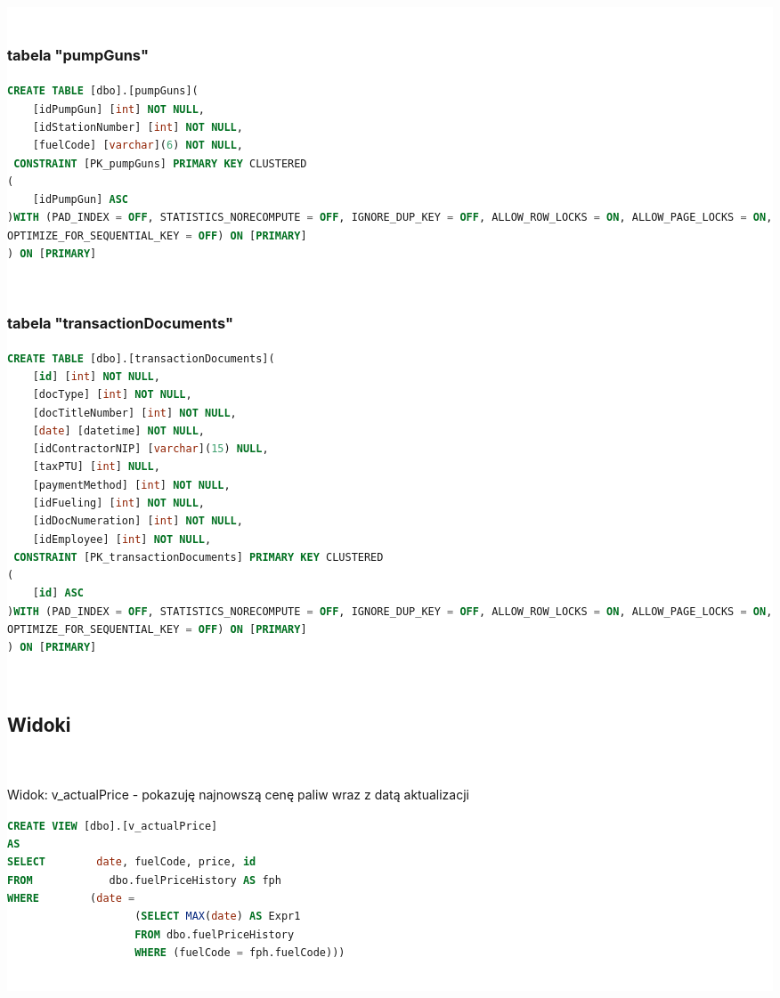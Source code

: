 <br>

### tabela "pumpGuns"
```sql
CREATE TABLE [dbo].[pumpGuns](
	[idPumpGun] [int] NOT NULL,
	[idStationNumber] [int] NOT NULL,
	[fuelCode] [varchar](6) NOT NULL,
 CONSTRAINT [PK_pumpGuns] PRIMARY KEY CLUSTERED 
(
	[idPumpGun] ASC
)WITH (PAD_INDEX = OFF, STATISTICS_NORECOMPUTE = OFF, IGNORE_DUP_KEY = OFF, ALLOW_ROW_LOCKS = ON, ALLOW_PAGE_LOCKS = ON, OPTIMIZE_FOR_SEQUENTIAL_KEY = OFF) ON [PRIMARY]
) ON [PRIMARY]
```

<br>

### tabela "transactionDocuments"
```sql
CREATE TABLE [dbo].[transactionDocuments](
	[id] [int] NOT NULL,
	[docType] [int] NOT NULL,
	[docTitleNumber] [int] NOT NULL,
	[date] [datetime] NOT NULL,
	[idContractorNIP] [varchar](15) NULL,
	[taxPTU] [int] NULL,
	[paymentMethod] [int] NOT NULL,
	[idFueling] [int] NOT NULL,
	[idDocNumeration] [int] NOT NULL,
	[idEmployee] [int] NOT NULL,
 CONSTRAINT [PK_transactionDocuments] PRIMARY KEY CLUSTERED 
(
	[id] ASC
)WITH (PAD_INDEX = OFF, STATISTICS_NORECOMPUTE = OFF, IGNORE_DUP_KEY = OFF, ALLOW_ROW_LOCKS = ON, ALLOW_PAGE_LOCKS = ON, OPTIMIZE_FOR_SEQUENTIAL_KEY = OFF) ON [PRIMARY]
) ON [PRIMARY]
```

<br>

## Widoki

<br>

Widok: v_actualPrice - pokazuję najnowszą cenę paliw wraz z datą aktualizacji 

```sql
CREATE VIEW [dbo].[v_actualPrice]
AS
SELECT        date, fuelCode, price, id
FROM            dbo.fuelPriceHistory AS fph
WHERE        (date =
                    (SELECT MAX(date) AS Expr1
                    FROM dbo.fuelPriceHistory
                    WHERE (fuelCode = fph.fuelCode)))
```
<br>
